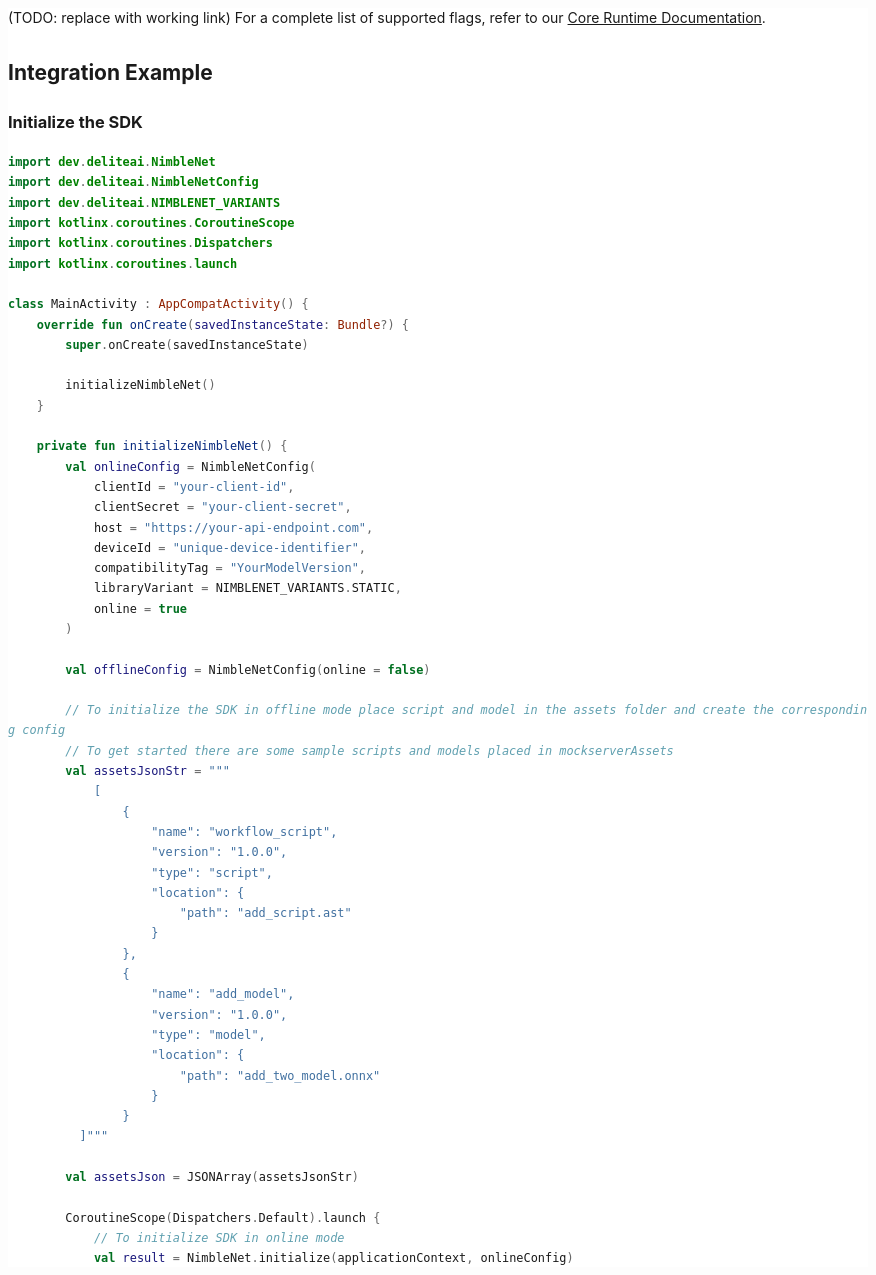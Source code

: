 (TODO: replace with working link) For a complete list of supported flags, refer to our [Core Runtime Documentation](../../coreruntime/README.md).

## Integration Example

### Initialize the SDK

```kotlin
import dev.deliteai.NimbleNet
import dev.deliteai.NimbleNetConfig
import dev.deliteai.NIMBLENET_VARIANTS
import kotlinx.coroutines.CoroutineScope
import kotlinx.coroutines.Dispatchers
import kotlinx.coroutines.launch

class MainActivity : AppCompatActivity() {
    override fun onCreate(savedInstanceState: Bundle?) {
        super.onCreate(savedInstanceState)
        
        initializeNimbleNet()
    }
    
    private fun initializeNimbleNet() {
        val onlineConfig = NimbleNetConfig(
            clientId = "your-client-id",
            clientSecret = "your-client-secret",
            host = "https://your-api-endpoint.com",
            deviceId = "unique-device-identifier",
            compatibilityTag = "YourModelVersion",
            libraryVariant = NIMBLENET_VARIANTS.STATIC,
            online = true
        )
        
        val offlineConfig = NimbleNetConfig(online = false)
        
        // To initialize the SDK in offline mode place script and model in the assets folder and create the corresponding config
        // To get started there are some sample scripts and models placed in mockserverAssets
        val assetsJsonStr = """
            [
                {
                    "name": "workflow_script",
                    "version": "1.0.0",
                    "type": "script",
                    "location": {
                        "path": "add_script.ast"
                    }
                },
                {
                    "name": "add_model",
                    "version": "1.0.0",
                    "type": "model",
                    "location": {
                        "path": "add_two_model.onnx"
                    }
                }
          ]"""
        
        val assetsJson = JSONArray(assetsJsonStr)

        CoroutineScope(Dispatchers.Default).launch {
            // To initialize SDK in online mode
            val result = NimbleNet.initialize(applicationContext, onlineConfig)
```